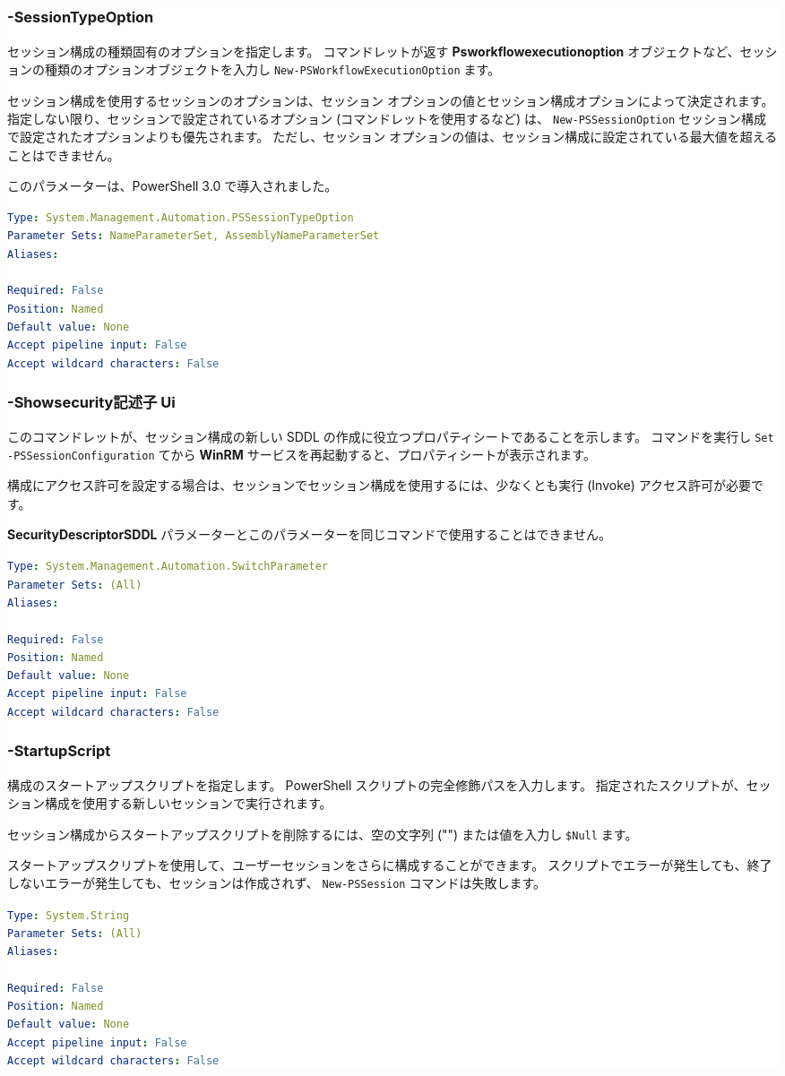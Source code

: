 ### -SessionTypeOption

セッション構成の種類固有のオプションを指定します。 コマンドレットが返す **Psworkflowexecutionoption** オブジェクトなど、セッションの種類のオプションオブジェクトを入力し `New-PSWorkflowExecutionOption` ます。

セッション構成を使用するセッションのオプションは、セッション オプションの値とセッション構成オプションによって決定されます。 指定しない限り、セッションで設定されているオプション (コマンドレットを使用するなど) は、 `New-PSSessionOption` セッション構成で設定されたオプションよりも優先されます。 ただし、セッション オプションの値は、セッション構成に設定されている最大値を超えることはできません。

このパラメーターは、PowerShell 3.0 で導入されました。

```yaml
Type: System.Management.Automation.PSSessionTypeOption
Parameter Sets: NameParameterSet, AssemblyNameParameterSet
Aliases:

Required: False
Position: Named
Default value: None
Accept pipeline input: False
Accept wildcard characters: False
```

### -Showsecurity記述子 Ui

このコマンドレットが、セッション構成の新しい SDDL の作成に役立つプロパティシートであることを示します。 コマンドを実行し `Set-PSSessionConfiguration` てから **WinRM** サービスを再起動すると、プロパティシートが表示されます。

構成にアクセス許可を設定する場合は、セッションでセッション構成を使用するには、少なくとも実行 (Invoke) アクセス許可が必要です。

**SecurityDescriptorSDDL** パラメーターとこのパラメーターを同じコマンドで使用することはできません。

```yaml
Type: System.Management.Automation.SwitchParameter
Parameter Sets: (All)
Aliases:

Required: False
Position: Named
Default value: None
Accept pipeline input: False
Accept wildcard characters: False
```

### -StartupScript

構成のスタートアップスクリプトを指定します。 PowerShell スクリプトの完全修飾パスを入力します。 指定されたスクリプトが、セッション構成を使用する新しいセッションで実行されます。

セッション構成からスタートアップスクリプトを削除するには、空の文字列 ("") または値を入力し `$Null` ます。

スタートアップスクリプトを使用して、ユーザーセッションをさらに構成することができます。 スクリプトでエラーが発生しても、終了しないエラーが発生しても、セッションは作成されず、 `New-PSSession` コマンドは失敗します。

```yaml
Type: System.String
Parameter Sets: (All)
Aliases:

Required: False
Position: Named
Default value: None
Accept pipeline input: False
Accept wildcard characters: False
```
